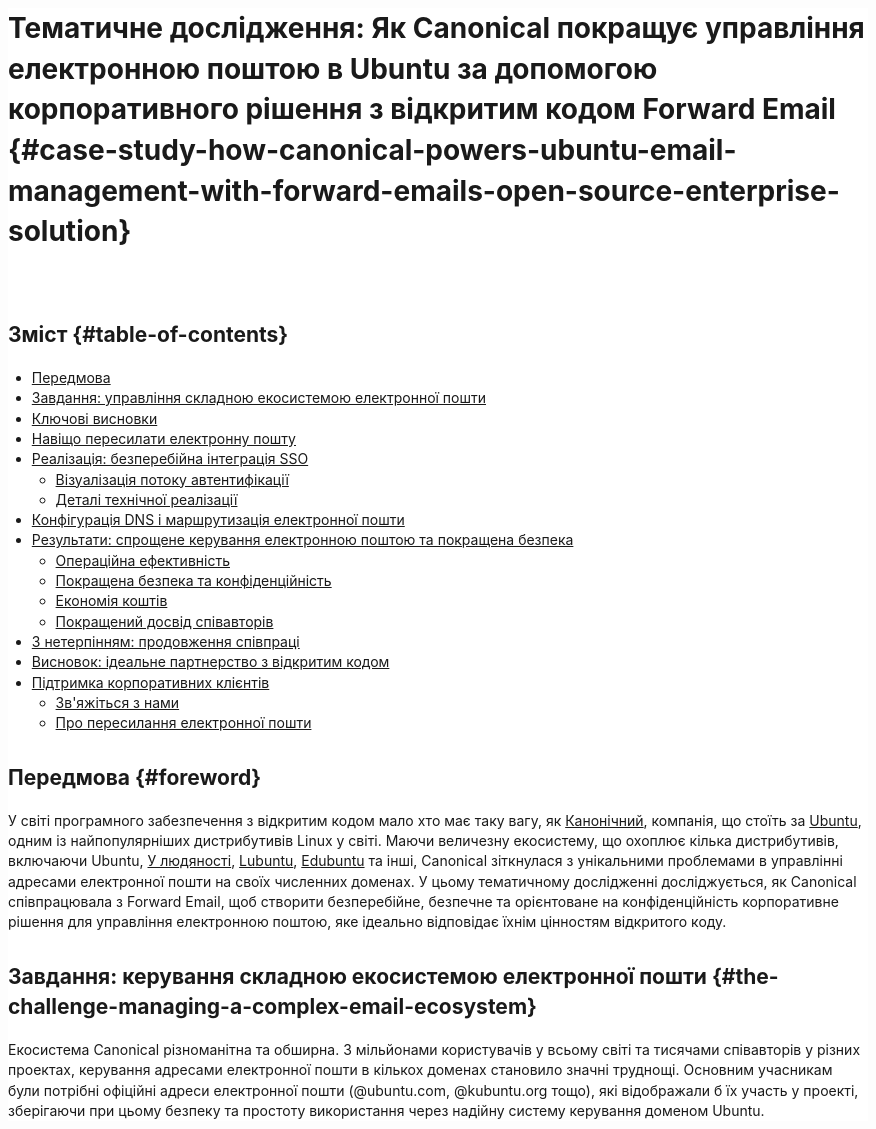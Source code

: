 # Тематичне дослідження: Як Canonical покращує управління електронною поштою в Ubuntu за допомогою корпоративного рішення з відкритим кодом Forward Email {#case-study-how-canonical-powers-ubuntu-email-management-with-forward-emails-open-source-enterprise-solution}

<img loading="lazy" src="/img/articles/canonical.webp" alt="" class="rounded-lg" />

## Зміст {#table-of-contents}

* [Передмова](#foreword)
* [Завдання: управління складною екосистемою електронної пошти](#the-challenge-managing-a-complex-email-ecosystem)
* [Ключові висновки](#key-takeaways)
* [Навіщо пересилати електронну пошту](#why-forward-email)
* [Реалізація: безперебійна інтеграція SSO](#the-implementation-seamless-sso-integration)
  * [Візуалізація потоку автентифікації](#authentication-flow-visualization)
  * [Деталі технічної реалізації](#technical-implementation-details)
* [Конфігурація DNS і маршрутизація електронної пошти](#dns-configuration-and-email-routing)
* [Результати: спрощене керування електронною поштою та покращена безпека](#results-streamlined-email-management-and-enhanced-security)
  * [Операційна ефективність](#operational-efficiency)
  * [Покращена безпека та конфіденційність](#enhanced-security-and-privacy)
  * [Економія коштів](#cost-savings)
  * [Покращений досвід співавторів](#improved-contributor-experience)
* [З нетерпінням: продовження співпраці](#looking-forward-continued-collaboration)
* [Висновок: ідеальне партнерство з відкритим кодом](#conclusion-a-perfect-open-source-partnership)
* [Підтримка корпоративних клієнтів](#supporting-enterprise-clients)
  * [Зв'яжіться з нами](#get-in-touch)
  * [Про пересилання електронної пошти](#about-forward-email)

## Передмова {#foreword}

У світі програмного забезпечення з відкритим кодом мало хто має таку вагу, як [Канонічний](https://en.wikipedia.org/wiki/Canonical_\(company\)), компанія, що стоїть за [Ubuntu](https://en.wikipedia.org/wiki/Ubuntu), одним із найпопулярніших дистрибутивів Linux у світі. Маючи величезну екосистему, що охоплює кілька дистрибутивів, включаючи Ubuntu, [У людяності](https://en.wikipedia.org/wiki/Kubuntu), [Lubuntu](https://en.wikipedia.org/wiki/Lubuntu), [Edubuntu](https://en.wikipedia.org/wiki/Edubuntu) та інші, Canonical зіткнулася з унікальними проблемами в управлінні адресами електронної пошти на своїх численних доменах. У цьому тематичному дослідженні досліджується, як Canonical співпрацювала з Forward Email, щоб створити безперебійне, безпечне та орієнтоване на конфіденційність корпоративне рішення для управління електронною поштою, яке ідеально відповідає їхнім цінностям відкритого коду.

## Завдання: керування складною екосистемою електронної пошти {#the-challenge-managing-a-complex-email-ecosystem}

Екосистема Canonical різноманітна та обширна. З мільйонами користувачів у всьому світі та тисячами співавторів у різних проектах, керування адресами електронної пошти в кількох доменах становило значні труднощі. Основним учасникам були потрібні офіційні адреси електронної пошти (@ubuntu.com, @kubuntu.org тощо), які відображали б їх участь у проекті, зберігаючи при цьому безпеку та простоту використання через надійну систему керування доменом Ubuntu.
